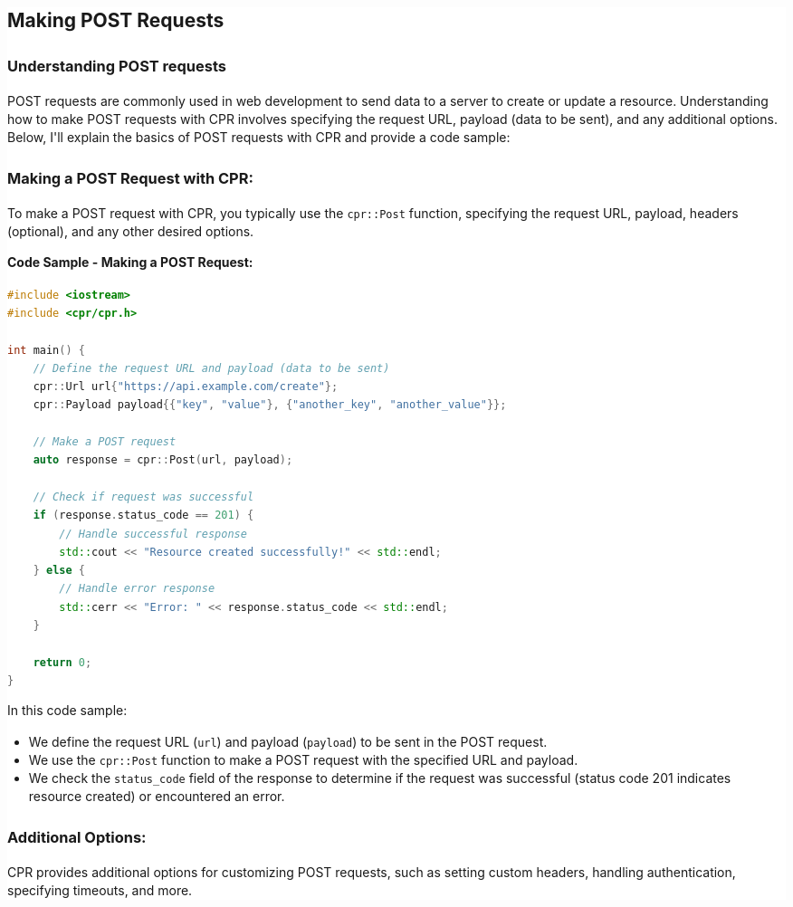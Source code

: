 ## Making POST Requests

### Understanding POST requests

POST requests are commonly used in web development to send data to a server to create or update a resource. Understanding how to make POST requests with CPR involves specifying the request URL, payload (data to be sent), and any additional options. Below, I'll explain the basics of POST requests with CPR and provide a code sample:

### Making a POST Request with CPR:

To make a POST request with CPR, you typically use the `cpr::Post` function, specifying the request URL, payload, headers (optional), and any other desired options.

**Code Sample - Making a POST Request:**

```cpp
#include <iostream>
#include <cpr/cpr.h>

int main() {
    // Define the request URL and payload (data to be sent)
    cpr::Url url{"https://api.example.com/create"};
    cpr::Payload payload{{"key", "value"}, {"another_key", "another_value"}};

    // Make a POST request
    auto response = cpr::Post(url, payload);

    // Check if request was successful
    if (response.status_code == 201) {
        // Handle successful response
        std::cout << "Resource created successfully!" << std::endl;
    } else {
        // Handle error response
        std::cerr << "Error: " << response.status_code << std::endl;
    }

    return 0;
}
```

In this code sample:

- We define the request URL (`url`) and payload (`payload`) to be sent in the POST request.
- We use the `cpr::Post` function to make a POST request with the specified URL and payload.
- We check the `status_code` field of the response to determine if the request was successful (status code 201 indicates resource created) or encountered an error.

### Additional Options:

CPR provides additional options for customizing POST requests, such as setting custom headers, handling authentication, specifying timeouts, and more.
